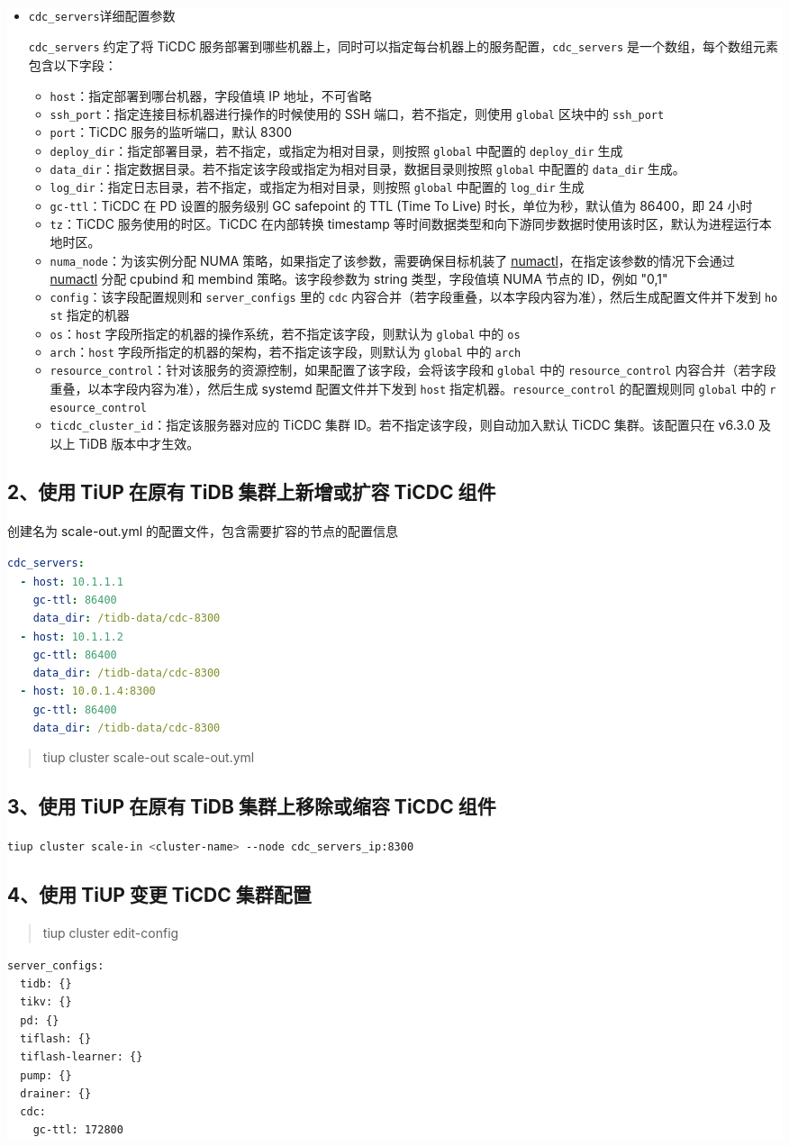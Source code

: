 - `cdc_servers`详细配置参数

  `cdc_servers` 约定了将 TiCDC 服务部署到哪些机器上，同时可以指定每台机器上的服务配置，`cdc_servers` 是一个数组，每个数组元素包含以下字段：

  - `host`：指定部署到哪台机器，字段值填 IP 地址，不可省略
  - `ssh_port`：指定连接目标机器进行操作的时候使用的 SSH 端口，若不指定，则使用 `global` 区块中的 `ssh_port`
  - `port`：TiCDC 服务的监听端口，默认 8300
  - `deploy_dir`：指定部署目录，若不指定，或指定为相对目录，则按照 `global` 中配置的 `deploy_dir` 生成
  - `data_dir`：指定数据目录。若不指定该字段或指定为相对目录，数据目录则按照 `global` 中配置的 `data_dir` 生成。
  - `log_dir`：指定日志目录，若不指定，或指定为相对目录，则按照 `global` 中配置的 `log_dir` 生成
  - `gc-ttl`：TiCDC 在 PD 设置的服务级别 GC safepoint 的 TTL (Time To Live) 时长，单位为秒，默认值为 86400，即 24 小时
  - `tz`：TiCDC 服务使用的时区。TiCDC 在内部转换 timestamp 等时间数据类型和向下游同步数据时使用该时区，默认为进程运行本地时区。
  - `numa_node`：为该实例分配 NUMA 策略，如果指定了该参数，需要确保目标机装了 [numactl](https://linux.die.net/man/8/numactl)，在指定该参数的情况下会通过 [numactl](https://linux.die.net/man/8/numactl) 分配 cpubind 和 membind 策略。该字段参数为 string 类型，字段值填 NUMA 节点的 ID，例如 "0,1"
  - `config`：该字段配置规则和 `server_configs` 里的 `cdc` 内容合并（若字段重叠，以本字段内容为准），然后生成配置文件并下发到 `host` 指定的机器
  - `os`：`host` 字段所指定的机器的操作系统，若不指定该字段，则默认为 `global` 中的 `os`
  - `arch`：`host` 字段所指定的机器的架构，若不指定该字段，则默认为 `global` 中的 `arch`
  - `resource_control`：针对该服务的资源控制，如果配置了该字段，会将该字段和 `global` 中的 `resource_control` 内容合并（若字段重叠，以本字段内容为准），然后生成 systemd 配置文件并下发到 `host` 指定机器。`resource_control` 的配置规则同 `global` 中的 `resource_control`
  - `ticdc_cluster_id`：指定该服务器对应的 TiCDC 集群 ID。若不指定该字段，则自动加入默认 TiCDC 集群。该配置只在 v6.3.0 及以上 TiDB 版本中才生效。

## 2、使用 TiUP 在原有 TiDB 集群上新增或扩容 TiCDC 组件

创建名为 scale-out.yml 的配置文件，包含需要扩容的节点的配置信息

```yaml
cdc_servers:
  - host: 10.1.1.1
    gc-ttl: 86400
    data_dir: /tidb-data/cdc-8300
  - host: 10.1.1.2
    gc-ttl: 86400
    data_dir: /tidb-data/cdc-8300
  - host: 10.0.1.4:8300
    gc-ttl: 86400
    data_dir: /tidb-data/cdc-8300
```

> tiup cluster scale-out <cluster-name> scale-out.yml

## 3、使用 TiUP 在原有 TiDB 集群上移除或缩容 TiCDC 组件

```bash
tiup cluster scale-in <cluster-name> --node cdc_servers_ip:8300
```

## 4、使用 TiUP 变更 TiCDC 集群配置

> tiup cluster edit-config <cluster-name>

```bash
server_configs:
  tidb: {}
  tikv: {}
  pd: {}
  tiflash: {}
  tiflash-learner: {}
  pump: {}
  drainer: {}
  cdc:
    gc-ttl: 172800
```
